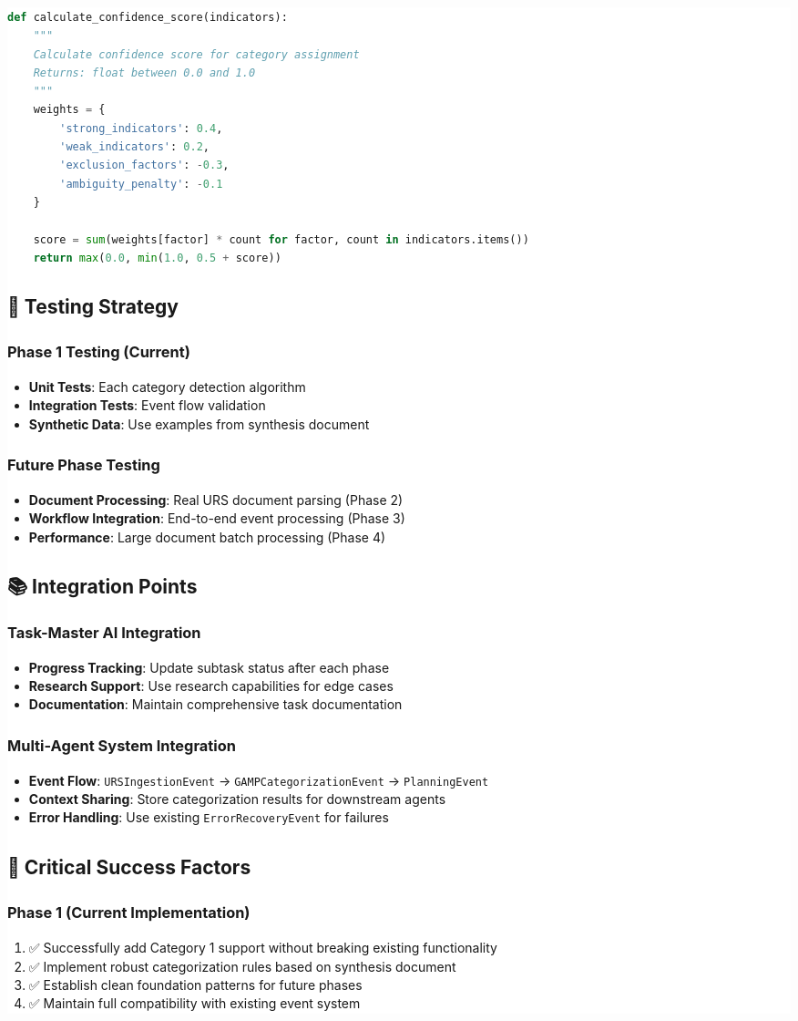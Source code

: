 ```python
def calculate_confidence_score(indicators):
    """
    Calculate confidence score for category assignment
    Returns: float between 0.0 and 1.0
    """
    weights = {
        'strong_indicators': 0.4,
        'weak_indicators': 0.2, 
        'exclusion_factors': -0.3,
        'ambiguity_penalty': -0.1
    }
    
    score = sum(weights[factor] * count for factor, count in indicators.items())
    return max(0.0, min(1.0, 0.5 + score))
```

## 🧪 Testing Strategy

### Phase 1 Testing (Current)
- **Unit Tests**: Each category detection algorithm
- **Integration Tests**: Event flow validation
- **Synthetic Data**: Use examples from synthesis document

### Future Phase Testing
- **Document Processing**: Real URS document parsing (Phase 2)
- **Workflow Integration**: End-to-end event processing (Phase 3)
- **Performance**: Large document batch processing (Phase 4)

## 📚 Integration Points

### Task-Master AI Integration
- **Progress Tracking**: Update subtask status after each phase
- **Research Support**: Use research capabilities for edge cases
- **Documentation**: Maintain comprehensive task documentation

### Multi-Agent System Integration
- **Event Flow**: `URSIngestionEvent` → `GAMPCategorizationEvent` → `PlanningEvent`
- **Context Sharing**: Store categorization results for downstream agents
- **Error Handling**: Use existing `ErrorRecoveryEvent` for failures

## 🚨 Critical Success Factors

### Phase 1 (Current Implementation)
1. ✅ Successfully add Category 1 support without breaking existing functionality
2. ✅ Implement robust categorization rules based on synthesis document
3. ✅ Establish clean foundation patterns for future phases
4. ✅ Maintain full compatibility with existing event system
